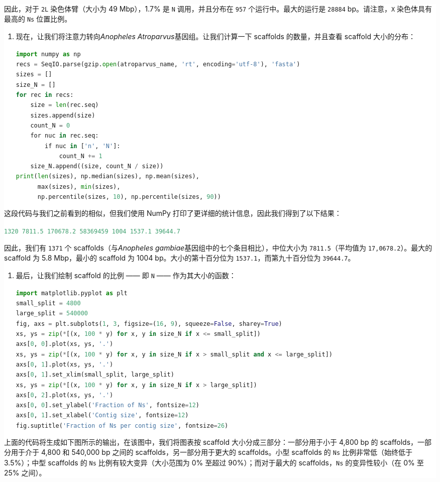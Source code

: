 因此，对于 `2L` 染色体臂（大小为 49 Mbp），1.7% 是 `N` 调用，并且分布在 `957` 个运行中。最大的运行是 `28884` bp。请注意，`X` 染色体具有最高的 `Ns` 位置比例。

1.  现在，让我们将注意力转向*Anopheles Atroparvus*基因组。让我们计算一下 scaffolds 的数量，并且查看 scaffold 大小的分布：

    ```py
    import numpy as np
    recs = SeqIO.parse(gzip.open(atroparvus_name, 'rt', encoding='utf-8'), 'fasta')
    sizes = []
    size_N = []
    for rec in recs:
        size = len(rec.seq)
        sizes.append(size)
        count_N = 0
        for nuc in rec.seq:
            if nuc in ['n', 'N']:
                count_N += 1
        size_N.append((size, count_N / size))
    print(len(sizes), np.median(sizes), np.mean(sizes),
          max(sizes), min(sizes),
          np.percentile(sizes, 10), np.percentile(sizes, 90))
    ```

这段代码与我们之前看到的相似，但我们使用 NumPy 打印了更详细的统计信息，因此我们得到了以下结果：

```py
1320 7811.5 170678.2 58369459 1004 1537.1 39644.7
```

因此，我们有 `1371` 个 scaffolds（与*Anopheles gambiae*基因组中的七个条目相比），中位大小为 `7811.5`（平均值为 `17,0678.2`）。最大的 scaffold 为 5.8 Mbp，最小的 scaffold 为 1004 bp。大小的第十百分位为 `1537.1`，而第九十百分位为 `39644.7`。

1.  最后，让我们绘制 scaffold 的比例 —— 即 `N` —— 作为其大小的函数：

    ```py
    import matplotlib.pyplot as plt
    small_split = 4800
    large_split = 540000
    fig, axs = plt.subplots(1, 3, figsize=(16, 9), squeeze=False, sharey=True)
    xs, ys = zip(*[(x, 100 * y) for x, y in size_N if x <= small_split])
    axs[0, 0].plot(xs, ys, '.')
    xs, ys = zip(*[(x, 100 * y) for x, y in size_N if x > small_split and x <= large_split])
    axs[0, 1].plot(xs, ys, '.')
    axs[0, 1].set_xlim(small_split, large_split)
    xs, ys = zip(*[(x, 100 * y) for x, y in size_N if x > large_split])
    axs[0, 2].plot(xs, ys, '.')
    axs[0, 0].set_ylabel('Fraction of Ns', fontsize=12)
    axs[0, 1].set_xlabel('Contig size', fontsize=12)
    fig.suptitle('Fraction of Ns per contig size', fontsize=26)
    ```

上面的代码将生成如下图所示的输出，在该图中，我们将图表按 scaffold 大小分成三部分：一部分用于小于 4,800 bp 的 scaffolds，一部分用于介于 4,800 和 540,000 bp 之间的 scaffolds，另一部分用于更大的 scaffolds。小型 scaffolds 的 `Ns` 比例非常低（始终低于 3.5%）；中型 scaffolds 的 `Ns` 比例有较大变异（大小范围为 0% 至超过 90%）；而对于最大的 scaffolds，`Ns` 的变异性较小（在 0% 至 25% 之间）。
